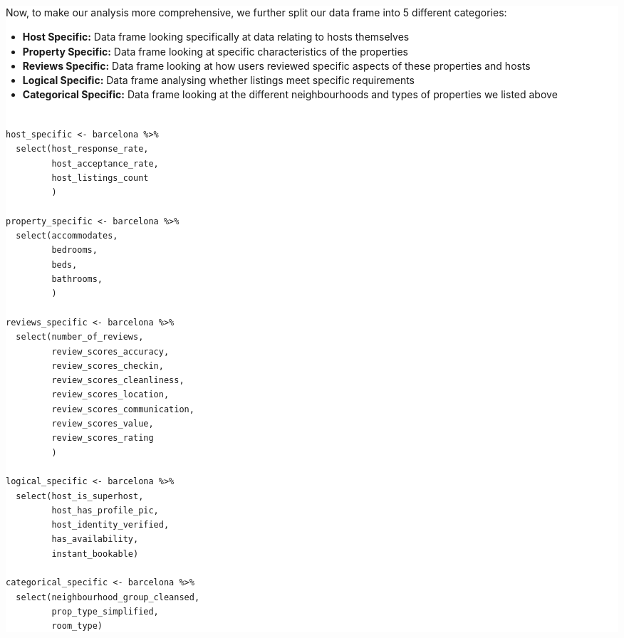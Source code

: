 
Now, to make our analysis more comprehensive, we further split our data frame into 5 different categories:

- **Host Specific:** Data frame looking specifically at data relating to hosts themselves
- **Property Specific:** Data frame looking at specific characteristics of the properties
- **Reviews Specific:** Data frame looking at how users reviewed specific aspects of these properties and hosts
- **Logical Specific:** Data frame analysing whether listings meet specific requirements
- **Categorical Specific:** Data frame looking at the different neighbourhoods and types of properties we listed above


```{r, create different data frames according to type and content}

host_specific <- barcelona %>% 
  select(host_response_rate,
         host_acceptance_rate,
         host_listings_count
         )

property_specific <- barcelona %>% 
  select(accommodates,
         bedrooms,
         beds,
         bathrooms,
         )

reviews_specific <- barcelona %>% 
  select(number_of_reviews,
         review_scores_accuracy,
         review_scores_checkin,
         review_scores_cleanliness,
         review_scores_location,
         review_scores_communication,
         review_scores_value,
         review_scores_rating
         )

logical_specific <- barcelona %>% 
  select(host_is_superhost,
         host_has_profile_pic,
         host_identity_verified,
         has_availability,
         instant_bookable)

categorical_specific <- barcelona %>% 
  select(neighbourhood_group_cleansed,
         prop_type_simplified,
         room_type)

```

